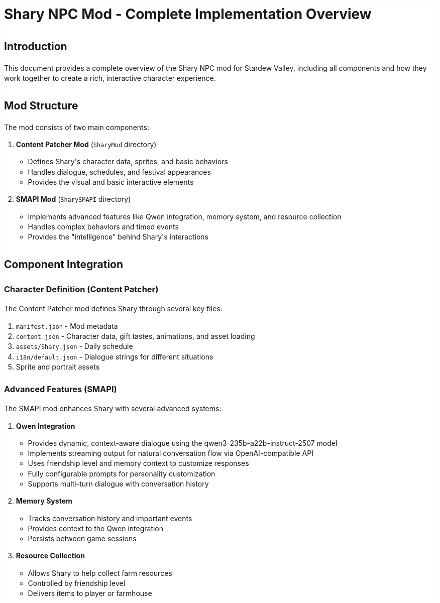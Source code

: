 # Shary NPC Mod - Complete Implementation Overview

## Introduction
This document provides a complete overview of the Shary NPC mod for Stardew Valley, including all components and how they work together to create a rich, interactive character experience.

## Mod Structure
The mod consists of two main components:

1. **Content Patcher Mod** (`SharyMod` directory)
   - Defines Shary's character data, sprites, and basic behaviors
   - Handles dialogue, schedules, and festival appearances
   - Provides the visual and basic interactive elements

2. **SMAPI Mod** (`SharySMAPI` directory)
   - Implements advanced features like Qwen integration, memory system, and resource collection
   - Handles complex behaviors and timed events
   - Provides the "intelligence" behind Shary's interactions

## Component Integration

### Character Definition (Content Patcher)
The Content Patcher mod defines Shary through several key files:

1. `manifest.json` - Mod metadata
2. `content.json` - Character data, gift tastes, animations, and asset loading
3. `assets/Shary.json` - Daily schedule
4. `i18n/default.json` - Dialogue strings for different situations
5. Sprite and portrait assets

### Advanced Features (SMAPI)
The SMAPI mod enhances Shary with several advanced systems:

1. **Qwen Integration**
   - Provides dynamic, context-aware dialogue using the qwen3-235b-a22b-instruct-2507 model
   - Implements streaming output for natural conversation flow via OpenAI-compatible API
   - Uses friendship level and memory context to customize responses
   - Fully configurable prompts for personality customization
   - Supports multi-turn dialogue with conversation history

2. **Memory System**
   - Tracks conversation history and important events
   - Provides context to the Qwen integration
   - Persists between game sessions

3. **Resource Collection**
   - Allows Shary to help collect farm resources
   - Controlled by friendship level
   - Delivers items to player or farmhouse
